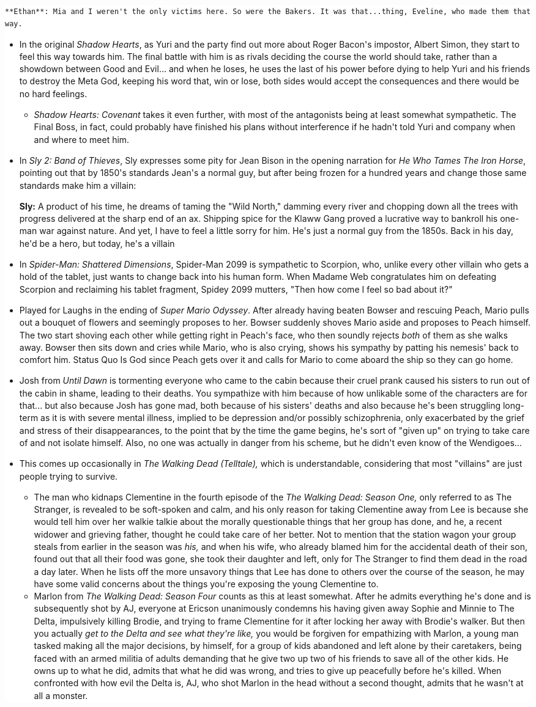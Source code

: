     **Ethan**: Mia and I weren't the only victims here. So were the Bakers. It was that...thing, Eveline, who made them that way.
    
-   In the original _Shadow Hearts_, as Yuri and the party find out more about Roger Bacon's impostor, Albert Simon, they start to feel this way towards him. The final battle with him is as rivals deciding the course the world should take, rather than a showdown between Good and Evil... and when he loses, he uses the last of his power before dying to help Yuri and his friends to destroy the Meta God, keeping his word that, win or lose, both sides would accept the consequences and there would be no hard feelings.
    -   _Shadow Hearts: Covenant_ takes it even further, with most of the antagonists being at least somewhat sympathetic. The Final Boss, in fact, could probably have finished his plans without interference if he hadn't told Yuri and company when and where to meet him.
-   In _Sly 2: Band of Thieves_, Sly expresses some pity for Jean Bison in the opening narration for _He Who Tames The Iron Horse_, pointing out that by 1850's standards Jean's a normal guy, but after being frozen for a hundred years and change those same standards make him a villain:
    
    **Sly:** A product of his time, he dreams of taming the "Wild North," damming every river and chopping down all the trees with progress delivered at the sharp end of an ax. Shipping spice for the Klaww Gang proved a lucrative way to bankroll his one-man war against nature. And yet, I have to feel a little sorry for him. He's just a normal guy from the 1850s. Back in his day, he'd be a hero, but today, he's a villain
    
-   In _Spider-Man: Shattered Dimensions_, Spider-Man 2099 is sympathetic to Scorpion, who, unlike every other villain who gets a hold of the tablet, just wants to change back into his human form. When Madame Web congratulates him on defeating Scorpion and reclaiming his tablet fragment, Spidey 2099 mutters, "Then how come I feel so bad about it?"
-   Played for Laughs in the ending of _Super Mario Odyssey_. After already having beaten Bowser and rescuing Peach, Mario pulls out a bouquet of flowers and seemingly proposes to her. Bowser suddenly shoves Mario aside and proposes to Peach himself. The two start shoving each other while getting right in Peach's face, who then soundly rejects _both_ of them as she walks away. Bowser then sits down and cries while Mario, who is also crying, shows his sympathy by patting his nemesis' back to comfort him. Status Quo Is God since Peach gets over it and calls for Mario to come aboard the ship so they can go home.
-   Josh from _Until Dawn_ is tormenting everyone who came to the cabin because their cruel prank caused his sisters to run out of the cabin in shame, leading to their deaths. You sympathize with him because of how unlikable some of the characters are for that... but also because Josh has gone mad, both because of his sisters' deaths and also because he's been struggling long-term as it is with severe mental illness, implied to be depression and/or possibly schizophrenia, only exacerbated by the grief and stress of their disappearances, to the point that by the time the game begins, he's sort of "given up" on trying to take care of and not isolate himself. Also, no one was actually in danger from his scheme, but he didn't even know of the Wendigoes...
-   This comes up occasionally in _The Walking Dead (Telltale),_ which is understandable, considering that most "villains" are just people trying to survive.
    -   The man who kidnaps Clementine in the fourth episode of the _The Walking Dead: Season One,_ only referred to as The Stranger, is revealed to be soft-spoken and calm, and his only reason for taking Clementine away from Lee is because she would tell him over her walkie talkie about the morally questionable things that her group has done, and he, a recent widower and grieving father, thought he could take care of her better. Not to mention that the station wagon your group steals from earlier in the season was _his,_ and when his wife, who already blamed him for the accidental death of their son, found out that all their food was gone, she took their daughter and left, only for The Stranger to find them dead in the road a day later. When he lists off the more unsavory things that Lee has done to others over the course of the season, he may have some valid concerns about the things you're exposing the young Clementine to.
    -   Marlon from _The Walking Dead: Season Four_ counts as this at least somewhat. After he admits everything he's done and is subsequently shot by AJ, everyone at Ericson unanimously condemns his having given away Sophie and Minnie to The Delta, impulsively killing Brodie, and trying to frame Clementine for it after locking her away with Brodie's walker. But then you actually _get to the Delta and see what they're like,_ you would be forgiven for empathizing with Marlon, a young man tasked making all the major decisions, by himself, for a group of kids abandoned and left alone by their caretakers, being faced with an armed militia of adults demanding that he give two up two of his friends to save all of the other kids. He owns up to what he did, admits that what he did was wrong, and tries to give up peacefully before he's killed. When confronted with how evil the Delta is, AJ, who shot Marlon in the head without a second thought, admits that he wasn't at all a monster.